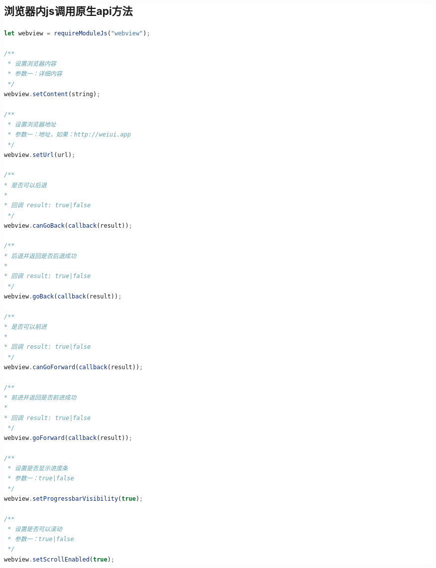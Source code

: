 ## 浏览器内js调用原生api方法

```js
let webview = requireModuleJs("webview");

/**
 * 设置浏览器内容
 * 参数一：详细内容
 */
webview.setContent(string);

/**
 * 设置浏览器地址
 * 参数一：地址，如果：http://weiui.app
 */
webview.setUrl(url);

/**
* 是否可以后退
* 
* 回调 result: true|false
 */
webview.canGoBack(callback(result));

/**
* 后退并返回是否后退成功
* 
* 回调 result: true|false
 */
webview.goBack(callback(result));

/**
* 是否可以前进
* 
* 回调 result: true|false
 */
webview.canGoForward(callback(result));

/**
* 前进并返回是否前进成功
* 
* 回调 result: true|false
 */
webview.goForward(callback(result));

/**
 * 设置是否显示进度条
 * 参数一：true|false
 */
webview.setProgressbarVisibility(true);

/**
 * 设置是否可以滚动
 * 参数一：true|false
 */
webview.setScrollEnabled(true);

```